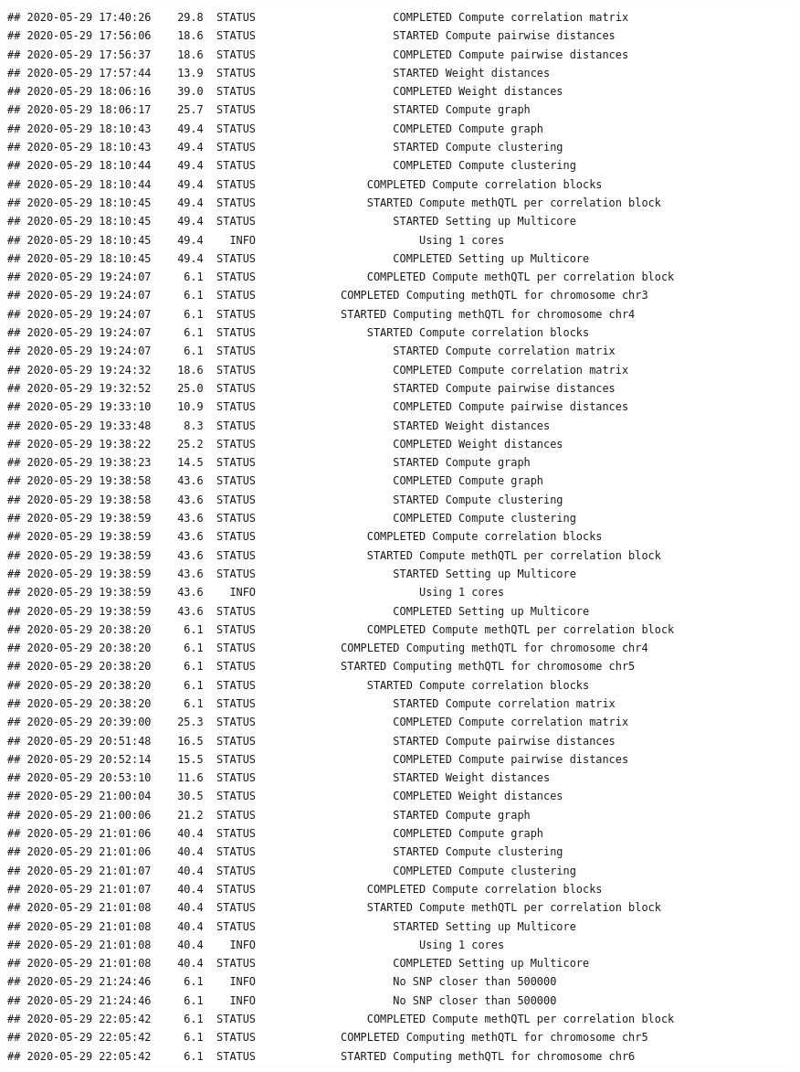 ```
## 2020-05-29 17:40:26    29.8  STATUS                     COMPLETED Compute correlation matrix
## 2020-05-29 17:56:06    18.6  STATUS                     STARTED Compute pairwise distances
## 2020-05-29 17:56:37    18.6  STATUS                     COMPLETED Compute pairwise distances
## 2020-05-29 17:57:44    13.9  STATUS                     STARTED Weight distances
## 2020-05-29 18:06:16    39.0  STATUS                     COMPLETED Weight distances
## 2020-05-29 18:06:17    25.7  STATUS                     STARTED Compute graph
## 2020-05-29 18:10:43    49.4  STATUS                     COMPLETED Compute graph
## 2020-05-29 18:10:43    49.4  STATUS                     STARTED Compute clustering
## 2020-05-29 18:10:44    49.4  STATUS                     COMPLETED Compute clustering
## 2020-05-29 18:10:44    49.4  STATUS                 COMPLETED Compute correlation blocks
## 2020-05-29 18:10:45    49.4  STATUS                 STARTED Compute methQTL per correlation block
## 2020-05-29 18:10:45    49.4  STATUS                     STARTED Setting up Multicore
## 2020-05-29 18:10:45    49.4    INFO                         Using 1 cores
## 2020-05-29 18:10:45    49.4  STATUS                     COMPLETED Setting up Multicore
## 2020-05-29 19:24:07     6.1  STATUS                 COMPLETED Compute methQTL per correlation block
## 2020-05-29 19:24:07     6.1  STATUS             COMPLETED Computing methQTL for chromosome chr3
## 2020-05-29 19:24:07     6.1  STATUS             STARTED Computing methQTL for chromosome chr4
## 2020-05-29 19:24:07     6.1  STATUS                 STARTED Compute correlation blocks
## 2020-05-29 19:24:07     6.1  STATUS                     STARTED Compute correlation matrix
## 2020-05-29 19:24:32    18.6  STATUS                     COMPLETED Compute correlation matrix
## 2020-05-29 19:32:52    25.0  STATUS                     STARTED Compute pairwise distances
## 2020-05-29 19:33:10    10.9  STATUS                     COMPLETED Compute pairwise distances
## 2020-05-29 19:33:48     8.3  STATUS                     STARTED Weight distances
## 2020-05-29 19:38:22    25.2  STATUS                     COMPLETED Weight distances
## 2020-05-29 19:38:23    14.5  STATUS                     STARTED Compute graph
## 2020-05-29 19:38:58    43.6  STATUS                     COMPLETED Compute graph
## 2020-05-29 19:38:58    43.6  STATUS                     STARTED Compute clustering
## 2020-05-29 19:38:59    43.6  STATUS                     COMPLETED Compute clustering
## 2020-05-29 19:38:59    43.6  STATUS                 COMPLETED Compute correlation blocks
## 2020-05-29 19:38:59    43.6  STATUS                 STARTED Compute methQTL per correlation block
## 2020-05-29 19:38:59    43.6  STATUS                     STARTED Setting up Multicore
## 2020-05-29 19:38:59    43.6    INFO                         Using 1 cores
## 2020-05-29 19:38:59    43.6  STATUS                     COMPLETED Setting up Multicore
## 2020-05-29 20:38:20     6.1  STATUS                 COMPLETED Compute methQTL per correlation block
## 2020-05-29 20:38:20     6.1  STATUS             COMPLETED Computing methQTL for chromosome chr4
## 2020-05-29 20:38:20     6.1  STATUS             STARTED Computing methQTL for chromosome chr5
## 2020-05-29 20:38:20     6.1  STATUS                 STARTED Compute correlation blocks
## 2020-05-29 20:38:20     6.1  STATUS                     STARTED Compute correlation matrix
## 2020-05-29 20:39:00    25.3  STATUS                     COMPLETED Compute correlation matrix
## 2020-05-29 20:51:48    16.5  STATUS                     STARTED Compute pairwise distances
## 2020-05-29 20:52:14    15.5  STATUS                     COMPLETED Compute pairwise distances
## 2020-05-29 20:53:10    11.6  STATUS                     STARTED Weight distances
## 2020-05-29 21:00:04    30.5  STATUS                     COMPLETED Weight distances
## 2020-05-29 21:00:06    21.2  STATUS                     STARTED Compute graph
## 2020-05-29 21:01:06    40.4  STATUS                     COMPLETED Compute graph
## 2020-05-29 21:01:06    40.4  STATUS                     STARTED Compute clustering
## 2020-05-29 21:01:07    40.4  STATUS                     COMPLETED Compute clustering
## 2020-05-29 21:01:07    40.4  STATUS                 COMPLETED Compute correlation blocks
## 2020-05-29 21:01:08    40.4  STATUS                 STARTED Compute methQTL per correlation block
## 2020-05-29 21:01:08    40.4  STATUS                     STARTED Setting up Multicore
## 2020-05-29 21:01:08    40.4    INFO                         Using 1 cores
## 2020-05-29 21:01:08    40.4  STATUS                     COMPLETED Setting up Multicore
## 2020-05-29 21:24:46     6.1    INFO                     No SNP closer than 500000
## 2020-05-29 21:24:46     6.1    INFO                     No SNP closer than 500000
## 2020-05-29 22:05:42     6.1  STATUS                 COMPLETED Compute methQTL per correlation block
## 2020-05-29 22:05:42     6.1  STATUS             COMPLETED Computing methQTL for chromosome chr5
## 2020-05-29 22:05:42     6.1  STATUS             STARTED Computing methQTL for chromosome chr6
```